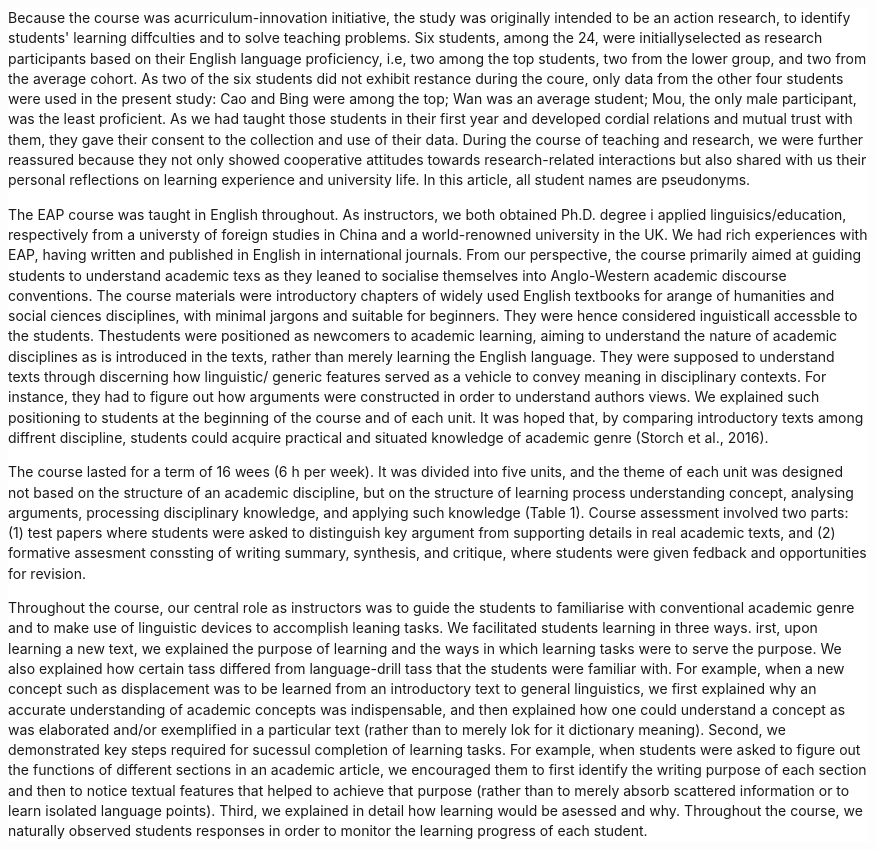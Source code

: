 Because the course was acurriculum-innovation initiative, the study was originally intended to be an action research, to identify students' learning diffculties and to solve teaching problems. Six students, among the 24, were initiallyselected as research participants based on their English language proficiency, i.e, two among the top students, two from the lower group, and two from the average cohort. As two of the six students did not exhibit restance during the coure, only data from the other four students were used in the present study: Cao and Bing were among the top; Wan was an average student; Mou, the only male participant, was the least proficient. As we had taught those students in their first year and developed cordial relations and mutual trust with them, they gave their consent to the collection and use of their data. During the course of teaching and research, we were further reassured because they not only showed cooperative attitudes towards research-related interactions but also shared with us their personal reflections on learning experience and university life. In this article, all student names are pseudonyms.

The EAP course was taught in English throughout. As instructors, we both obtained Ph.D. degree i applied linguisics/education, respectively from a universty of foreign studies in China and a world-renowned university in the UK. We had rich experiences with EAP, having written and published in English in international journals. From our perspective, the course primarily aimed at guiding students to understand academic texs as they leaned to socialise themselves into Anglo-Western academic discourse conventions. The course materials were introductory chapters of widely used English textbooks for arange of humanities and social ciences disciplines, with minimal jargons and suitable for beginners. They were hence considered inguisticall accessble to the students. Thestudents were positioned as newcomers to academic learning, aiming to understand the nature of academic disciplines as is introduced in the texts, rather than merely learning the English language. They were supposed to understand texts through discerning how linguistic/ generic features served as a vehicle to convey meaning in disciplinary contexts. For instance, they had to figure out how arguments were constructed in order to understand authors views. We explained such positioning to students at the beginning of the course and of each unit. It was hoped that, by comparing introductory texts among diffrent discipline, students could acquire practical and situated knowledge of academic genre (Storch et al., 2016).

The course lasted for a term of 16 wees (6 h per week). It was divided into five units, and the theme of each unit was designed not based on the structure of an academic discipline, but on the structure of learning process understanding concept, analysing arguments, processing disciplinary knowledge, and applying such knowledge (Table 1). Course assessment involved two parts: (1) test papers where students were asked to distinguish key argument from supporting details in real academic texts, and (2) formative assesment conssting of writing summary, synthesis, and critique, where students were given fedback and opportunities for revision.

Throughout the course, our central role as instructors was to guide the students to familiarise with conventional academic genre and to make use of linguistic devices to accomplish leaning tasks. We facilitated students learning in three ways. irst, upon learning a new text, we explained the purpose of learning and the ways in which learning tasks were to serve the purpose. We also explained how certain tass differed from language-drill tass that the students were familiar with. For example, when a new concept such as displacement was to be learned from an introductory text to general linguistics, we first explained why an accurate understanding of academic concepts was indispensable, and then explained how one could understand a concept as was elaborated and/or exemplified in a particular text (rather than to merely lok for it dictionary meaning). Second, we demonstrated key steps required for sucessul completion of learning tasks. For example, when students were asked to figure out the functions of different sections in an academic article, we encouraged them to first identify the writing purpose of each section and then to notice textual features that helped to achieve that purpose (rather than to merely absorb scattered information or to learn isolated language points). Third, we explained in detail how learning would be asessed and why. Throughout the course, we naturally observed students responses in order to monitor the learning progress of each student.
